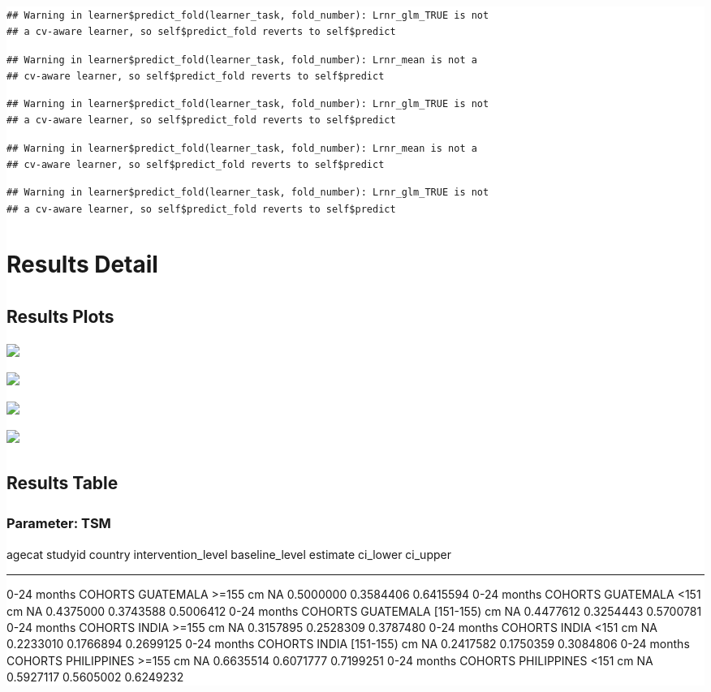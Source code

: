 ```
## Warning in learner$predict_fold(learner_task, fold_number): Lrnr_glm_TRUE is not
## a cv-aware learner, so self$predict_fold reverts to self$predict
```

```
## Warning in learner$predict_fold(learner_task, fold_number): Lrnr_mean is not a
## cv-aware learner, so self$predict_fold reverts to self$predict
```

```
## Warning in learner$predict_fold(learner_task, fold_number): Lrnr_glm_TRUE is not
## a cv-aware learner, so self$predict_fold reverts to self$predict
```

```
## Warning in learner$predict_fold(learner_task, fold_number): Lrnr_mean is not a
## cv-aware learner, so self$predict_fold reverts to self$predict
```

```
## Warning in learner$predict_fold(learner_task, fold_number): Lrnr_glm_TRUE is not
## a cv-aware learner, so self$predict_fold reverts to self$predict
```




# Results Detail

## Results Plots
![](/tmp/ebeeb590-80c8-4df8-bc4c-0e19d3535b7b/30d42e2e-ca50-46f5-81c3-dcf3acbafa27/REPORT_files/figure-html/plot_tsm-1.png)

![](/tmp/ebeeb590-80c8-4df8-bc4c-0e19d3535b7b/30d42e2e-ca50-46f5-81c3-dcf3acbafa27/REPORT_files/figure-html/plot_rr-1.png)



![](/tmp/ebeeb590-80c8-4df8-bc4c-0e19d3535b7b/30d42e2e-ca50-46f5-81c3-dcf3acbafa27/REPORT_files/figure-html/plot_paf-1.png)

![](/tmp/ebeeb590-80c8-4df8-bc4c-0e19d3535b7b/30d42e2e-ca50-46f5-81c3-dcf3acbafa27/REPORT_files/figure-html/plot_par-1.png)

## Results Table

### Parameter: TSM


agecat        studyid          country                        intervention_level   baseline_level     estimate    ci_lower    ci_upper
------------  ---------------  -----------------------------  -------------------  ---------------  ----------  ----------  ----------
0-24 months   COHORTS          GUATEMALA                      >=155 cm             NA                0.5000000   0.3584406   0.6415594
0-24 months   COHORTS          GUATEMALA                      <151 cm              NA                0.4375000   0.3743588   0.5006412
0-24 months   COHORTS          GUATEMALA                      [151-155) cm         NA                0.4477612   0.3254443   0.5700781
0-24 months   COHORTS          INDIA                          >=155 cm             NA                0.3157895   0.2528309   0.3787480
0-24 months   COHORTS          INDIA                          <151 cm              NA                0.2233010   0.1766894   0.2699125
0-24 months   COHORTS          INDIA                          [151-155) cm         NA                0.2417582   0.1750359   0.3084806
0-24 months   COHORTS          PHILIPPINES                    >=155 cm             NA                0.6635514   0.6071777   0.7199251
0-24 months   COHORTS          PHILIPPINES                    <151 cm              NA                0.5927117   0.5605002   0.6249232